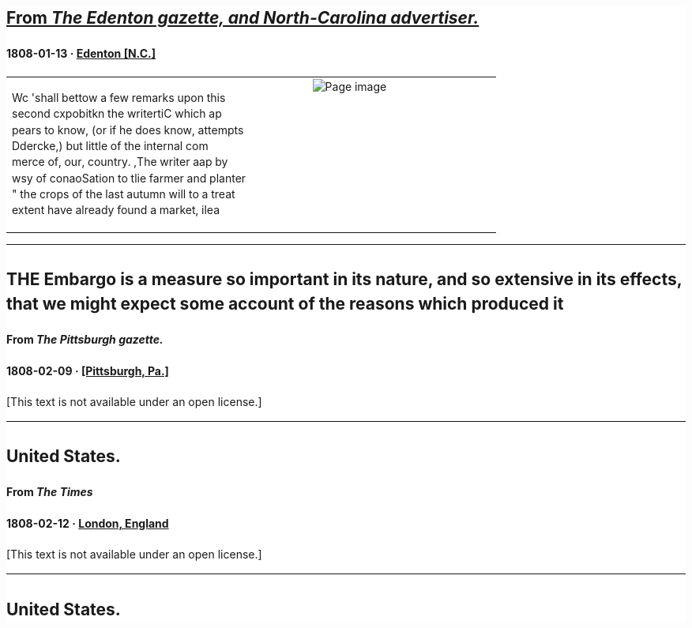
## [From _The Edenton gazette, and North-Carolina advertiser._](https://newspapers.digitalnc.org/lccn/sn85026852/1808-01-13/ed-1/seq-1/)

#### 1808-01-13 &middot; [Edenton [N.C.]](http://dbpedia.org/resource/Edenton%2C_North_Carolina)

<table style="width: 100%;"><tr><td style="width: 50%">

  
Wc &#x27;shall bettow a few remarks upon this  
second cxpobitkn the writertiC which ap­  
pears to know, (or if he does know, attempts  
Ddercke,) but little of the internal com­  
merce of, our, country. ,The writer aap by  
wsy of conaoSation to tlie farmer and planter  
&quot; the crops of the last autumn will to a treat  
extent have already found a market, ilea
</td><td style="width: 50%; max-height: 75%; margin: auto; display: block;">
<img alt="Page image" src="https://newspapers.digitalnc.org/images/iiif/batch_ncu_GazEden4n_ver01%2Fdata%2F1808011301%2F0081.jp2/pct:43.96471680594243,56.29618895812201,19.707520891364904,5.361541805535429/!600,600/0/default.jpg"/>
</td>
</tr></table>

---

## THE Embargo is a measure so important in its nature, and so extensive in its effects, that we might expect some account of the reasons which produced it

#### From _The Pittsburgh gazette._

#### 1808-02-09 &middot; [[Pittsburgh, Pa.]](http://dbpedia.org/resource/Pittsburgh)

[This text is not available under an open license.]

---

## United States.

#### From _The Times_

#### 1808-02-12 &middot; [London, England](http://dbpedia.org/resource/London)

[This text is not available under an open license.]

---

## United States.
